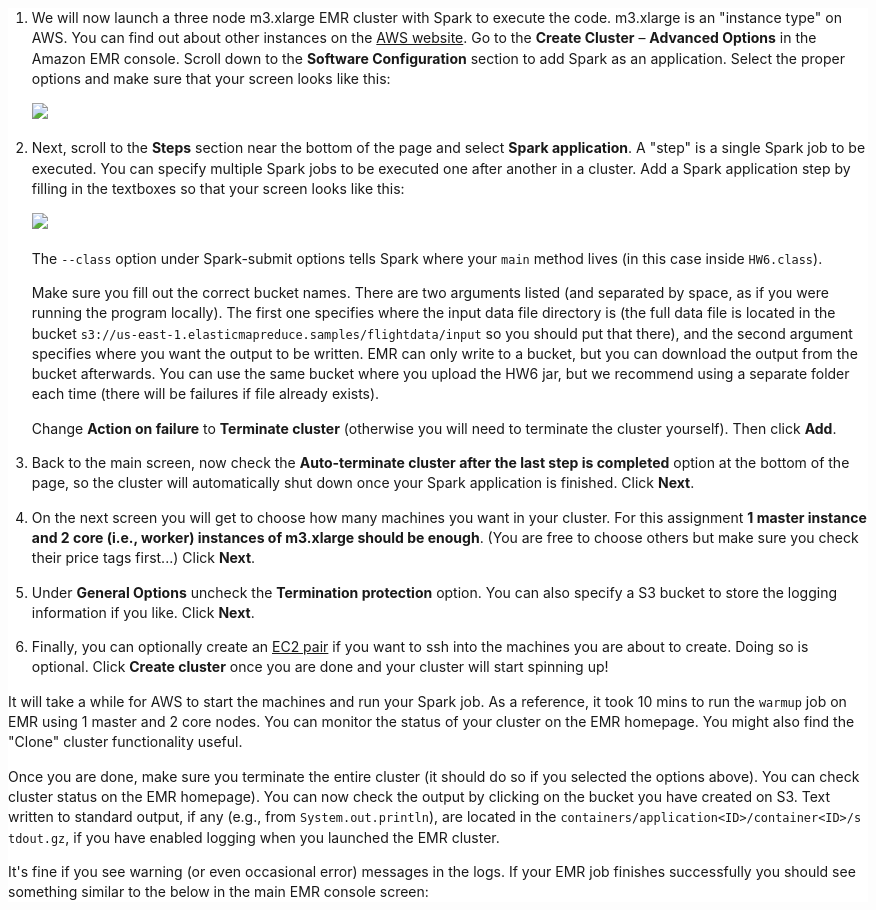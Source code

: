 1. We will now launch a three node m3.xlarge EMR cluster with Spark to execute the code. m3.xlarge is an "instance type" on AWS. You can find out about other instances on the [AWS website](https://aws.amazon.com/ec2/instance-types/). Go to the **Create Cluster** – **Advanced Options** in the Amazon EMR console. Scroll down to the **Software Configuration** section to add Spark as an application. Select the proper options and make sure that your screen looks like this:

    <img src="https://courses.cs.washington.edu/courses/cse344/18wi/assets/hw6-createCluster.png" width="500"/>

1. Next, scroll to the **Steps** section near the bottom of the page and select **Spark application**. A "step" is a single Spark job to be executed. You can specify multiple Spark jobs to be executed one after another in a cluster. Add a Spark application step by filling in the textboxes so that your screen looks like this:

    <img src="https://courses.cs.washington.edu/courses/cse344/18wi/assets/hw6-step.png" width="500"/>

    The `--class` option under Spark-submit options tells Spark where your `main` method lives (in this case inside `HW6.class`). 
    
    Make sure you fill out the correct bucket names. There are two arguments listed (and separated by space, as if you were running the program locally). The first one specifies where the input data file directory is (the full data file is located in the bucket `s3://us-east-1.elasticmapreduce.samples/flightdata/input` so you should put that there), and the second argument specifies where you want the output to be written. EMR can only write to a bucket, but you can download the output from the bucket afterwards. You can use the same bucket where you upload the HW6 jar, but we recommend using a separate folder each time (there will be failures if file already exists).
    
    Change **Action on failure** to **Terminate cluster** (otherwise you will need to terminate the cluster yourself). Then click **Add**.
    
1. Back to the main screen, now check the **Auto-terminate cluster after the last step is completed** option at the bottom of the page, so the cluster will automatically shut down once your Spark application is finished. Click **Next**.

1. On the next screen you will get to choose how many machines you want in your cluster. For this assignment **1 master instance and 2 core (i.e., worker) instances of m3.xlarge should be enough**. (You are free to choose others but make sure you check their price tags first...) Click **Next**.

1. Under **General Options** uncheck the **Termination protection** option. You can also specify a S3 bucket to store the logging information if you like. Click **Next**.

1. Finally, you can optionally create an [EC2 pair](http://docs.aws.amazon.com/AWSEC2/latest/UserGuide/ec2-key-pairs.html) if you want to ssh into the machines you are about to create. Doing so is optional. Click **Create cluster** once you are done and your cluster will start spinning up!

It will take a while for AWS to start the machines and run your Spark job. As a reference, it took 10 mins to run the `warmup` job on EMR using 1 master and 2 core nodes. You can monitor the status of your cluster on the EMR homepage. You might also find the "Clone" cluster functionality useful.

Once you are done, make sure you terminate the entire cluster (it should do so if you selected the options above). You can check cluster status on the EMR homepage). You can now check the output by clicking on the bucket you have created on S3. Text written to standard output, if any (e.g., from `System.out.println`), are located in the `containers/application<ID>/container<ID>/stdout.gz`, if you have enabled logging when you launched the EMR cluster.

It's fine if you see warning (or even occasional error) messages in the logs. If your EMR job finishes successfully you should see something similar to the below in the main EMR console screen:
 